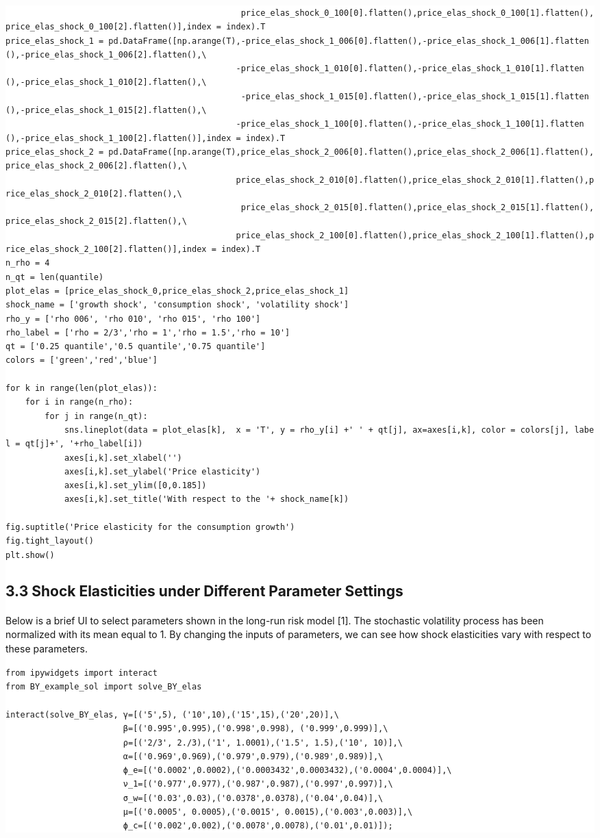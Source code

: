 ```{code-cell} ipython3
                                                price_elas_shock_0_100[0].flatten(),price_elas_shock_0_100[1].flatten(),price_elas_shock_0_100[2].flatten()],index = index).T
price_elas_shock_1 = pd.DataFrame([np.arange(T),-price_elas_shock_1_006[0].flatten(),-price_elas_shock_1_006[1].flatten(),-price_elas_shock_1_006[2].flatten(),\
                                               -price_elas_shock_1_010[0].flatten(),-price_elas_shock_1_010[1].flatten(),-price_elas_shock_1_010[2].flatten(),\
                                                -price_elas_shock_1_015[0].flatten(),-price_elas_shock_1_015[1].flatten(),-price_elas_shock_1_015[2].flatten(),\
                                               -price_elas_shock_1_100[0].flatten(),-price_elas_shock_1_100[1].flatten(),-price_elas_shock_1_100[2].flatten()],index = index).T
price_elas_shock_2 = pd.DataFrame([np.arange(T),price_elas_shock_2_006[0].flatten(),price_elas_shock_2_006[1].flatten(),price_elas_shock_2_006[2].flatten(),\
                                               price_elas_shock_2_010[0].flatten(),price_elas_shock_2_010[1].flatten(),price_elas_shock_2_010[2].flatten(),\
                                                price_elas_shock_2_015[0].flatten(),price_elas_shock_2_015[1].flatten(),price_elas_shock_2_015[2].flatten(),\
                                               price_elas_shock_2_100[0].flatten(),price_elas_shock_2_100[1].flatten(),price_elas_shock_2_100[2].flatten()],index = index).T
n_rho = 4
n_qt = len(quantile)
plot_elas = [price_elas_shock_0,price_elas_shock_2,price_elas_shock_1]
shock_name = ['growth shock', 'consumption shock', 'volatility shock']
rho_y = ['rho 006', 'rho 010', 'rho 015', 'rho 100']
rho_label = ['rho = 2/3','rho = 1','rho = 1.5','rho = 10']
qt = ['0.25 quantile','0.5 quantile','0.75 quantile']
colors = ['green','red','blue']

for k in range(len(plot_elas)):
    for i in range(n_rho):
        for j in range(n_qt):
            sns.lineplot(data = plot_elas[k],  x = 'T', y = rho_y[i] +' ' + qt[j], ax=axes[i,k], color = colors[j], label = qt[j]+', '+rho_label[i])
            axes[i,k].set_xlabel('')
            axes[i,k].set_ylabel('Price elasticity')
            axes[i,k].set_ylim([0,0.185])
            axes[i,k].set_title('With respect to the '+ shock_name[k])

fig.suptitle('Price elasticity for the consumption growth')
fig.tight_layout()
plt.show()
```

## 3.3 Shock Elasticities under Different Parameter Settings

Below is a brief UI to select parameters shown in the long-run risk model [1]. The stochastic volatility process has been normalized with its mean equal to 1. By changing the inputs of parameters, we can see how shock elasticities vary with respect to these parameters.

```{code-cell} ipython3
from ipywidgets import interact
from BY_example_sol import solve_BY_elas

interact(solve_BY_elas, γ=[('5',5), ('10',10),('15',15),('20',20)],\
                        β=[('0.995',0.995),('0.998',0.998), ('0.999',0.999)],\
                        ρ=[('2/3', 2./3),('1', 1.0001),('1.5', 1.5),('10', 10)],\
                        α=[('0.969',0.969),('0.979',0.979),('0.989',0.989)],\
                        ϕ_e=[('0.0002',0.0002),('0.0003432',0.0003432),('0.0004',0.0004)],\
                        ν_1=[('0.977',0.977),('0.987',0.987),('0.997',0.997)],\
                        σ_w=[('0.03',0.03),('0.0378',0.0378),('0.04',0.04)],\
                        μ=[('0.0005', 0.0005),('0.0015', 0.0015),('0.003',0.003)],\
                        ϕ_c=[('0.002',0.002),('0.0078',0.0078),('0.01',0.01)]);
```


[^1]: This eigenvalue problem is the so called Perron-Frobenius problem. 